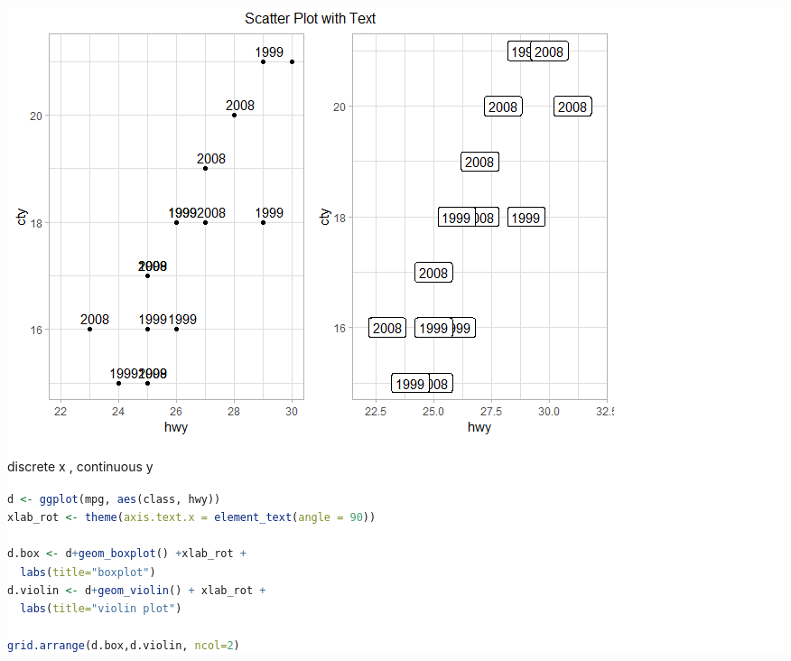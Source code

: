 ``` r
```

<img src="https://raw.githubusercontent.com/hminluo/hminluo.github.io/master/assets/images/ggplot/unnamed-chunk-12-1.png" alt="Test image">

discrete x , continuous y

``` r
d <- ggplot(mpg, aes(class, hwy))
xlab_rot <- theme(axis.text.x = element_text(angle = 90))

d.box <- d+geom_boxplot() +xlab_rot +
  labs(title="boxplot")
d.violin <- d+geom_violin() + xlab_rot +
  labs(title="violin plot")

grid.arrange(d.box,d.violin, ncol=2)
```
